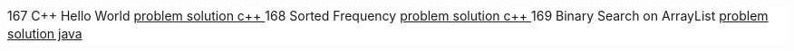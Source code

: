 

<tr>
    <td>
        167
    </td>
    <td>
        C++ Hello World
    </td>
    <td>
        <a href="https://www.geeksforgeeks.org/problems/c-hello-world3402/1" target="_blank">
            problem
        </a>
    </td>
    <td>
        <a href="https://github.com/AI-Cortex/geeksforgeeks_Solution/blob/main/code%20c%2B%2B/C%2B%2B%20Hello%20World.cpp" target="_blank">
            solution c++
        </a>
    </td>
</tr>



<tr>
    <td>
        168
    </td>
    <td>
        Sorted Frequency
    </td>
    <td>
        <a href="https://www.geeksforgeeks.org/problems/sorted-frequency/1" target="_blank">
            problem
        </a>
    </td>
    <td>
        <a href="https://github.com/AI-Cortex/geeksforgeeks_Solution/blob/main/code%20c%2B%2B/Sorted%20Frequency.cpp" target="_blank">
            solution c++
        </a>
    </td>
</tr>



<tr>
    <td>
        169
    </td>
    <td>
        Binary Search on ArrayList
    </td>
    <td>
        <a href="https://www.geeksforgeeks.org/problems/binary-search-on-arraylist/1" target="_blank">
            problem
        </a>
    </td>
    <td>
        <a href="https://github.com/AI-Cortex/geeksforgeeks_Solution/blob/main/code%20java/Binary%20Search%20on%20ArrayList.java" target="_blank">
            solution java
        </a>
    </td>
</tr>
